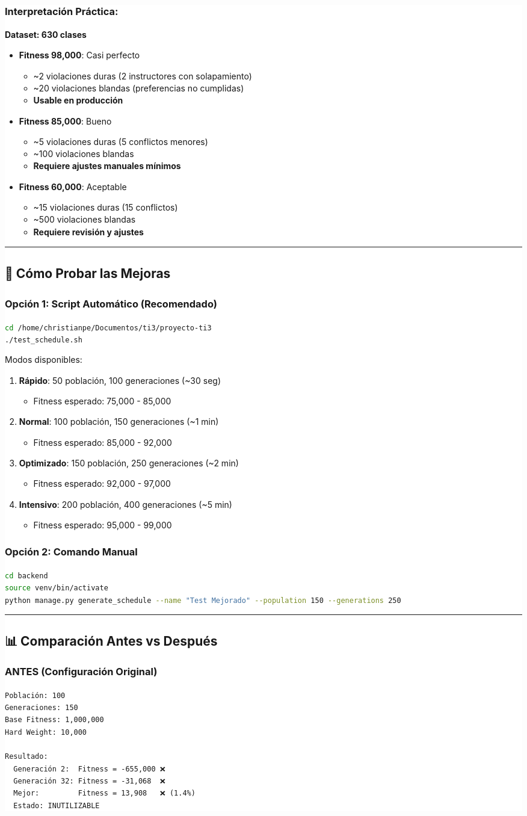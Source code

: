 ### Interpretación Práctica:

**Dataset: 630 clases**

- **Fitness 98,000**: Casi perfecto
  - ~2 violaciones duras (2 instructores con solapamiento)
  - ~20 violaciones blandas (preferencias no cumplidas)
  - **Usable en producción**

- **Fitness 85,000**: Bueno
  - ~5 violaciones duras (5 conflictos menores)
  - ~100 violaciones blandas
  - **Requiere ajustes manuales mínimos**

- **Fitness 60,000**: Aceptable
  - ~15 violaciones duras (15 conflictos)
  - ~500 violaciones blandas
  - **Requiere revisión y ajustes**

---

## 🧪 Cómo Probar las Mejoras

### Opción 1: Script Automático (Recomendado)
```bash
cd /home/christianpe/Documentos/ti3/proyecto-ti3
./test_schedule.sh
```

Modos disponibles:
1. **Rápido**: 50 población, 100 generaciones (~30 seg)
   - Fitness esperado: 75,000 - 85,000

2. **Normal**: 100 población, 150 generaciones (~1 min)
   - Fitness esperado: 85,000 - 92,000

3. **Optimizado**: 150 población, 250 generaciones (~2 min)
   - Fitness esperado: 92,000 - 97,000

4. **Intensivo**: 200 población, 400 generaciones (~5 min)
   - Fitness esperado: 95,000 - 99,000

### Opción 2: Comando Manual
```bash
cd backend
source venv/bin/activate
python manage.py generate_schedule --name "Test Mejorado" --population 150 --generations 250
```

---

## 📊 Comparación Antes vs Después

### ANTES (Configuración Original)
```
Población: 100
Generaciones: 150
Base Fitness: 1,000,000
Hard Weight: 10,000

Resultado:
  Generación 2:  Fitness = -655,000 ❌
  Generación 32: Fitness = -31,068  ❌
  Mejor:         Fitness = 13,908   ❌ (1.4%)
  Estado: INUTILIZABLE
```
